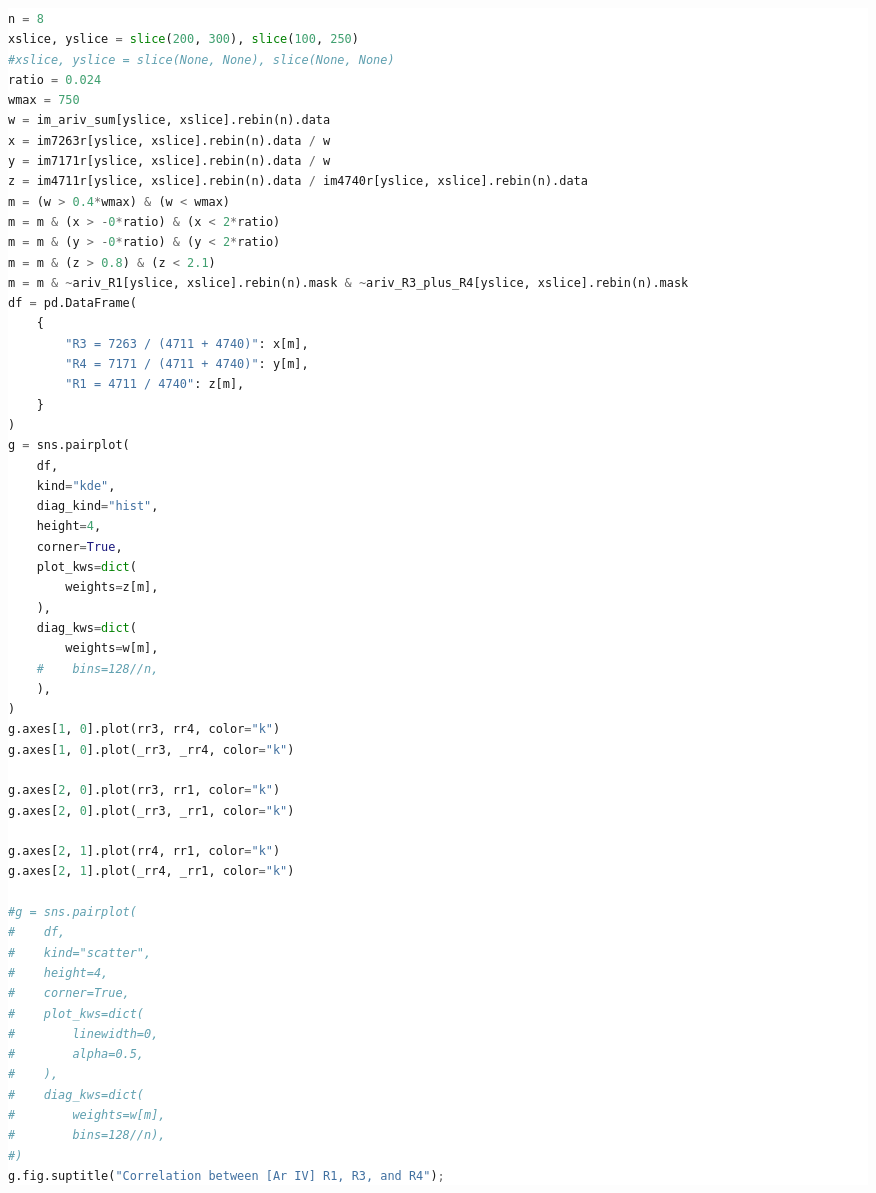 ```python
n = 8
xslice, yslice = slice(200, 300), slice(100, 250)
#xslice, yslice = slice(None, None), slice(None, None)
ratio = 0.024
wmax = 750
w = im_ariv_sum[yslice, xslice].rebin(n).data
x = im7263r[yslice, xslice].rebin(n).data / w
y = im7171r[yslice, xslice].rebin(n).data / w
z = im4711r[yslice, xslice].rebin(n).data / im4740r[yslice, xslice].rebin(n).data
m = (w > 0.4*wmax) & (w < wmax) 
m = m & (x > -0*ratio) & (x < 2*ratio)
m = m & (y > -0*ratio) & (y < 2*ratio)
m = m & (z > 0.8) & (z < 2.1)
m = m & ~ariv_R1[yslice, xslice].rebin(n).mask & ~ariv_R3_plus_R4[yslice, xslice].rebin(n).mask
df = pd.DataFrame(
    {
        "R3 = 7263 / (4711 + 4740)": x[m],
        "R4 = 7171 / (4711 + 4740)": y[m],
        "R1 = 4711 / 4740": z[m],
    }
)
g = sns.pairplot(
    df,
    kind="kde",
    diag_kind="hist",
    height=4,
    corner=True,
    plot_kws=dict(
        weights=z[m], 
    ),
    diag_kws=dict(
        weights=w[m], 
    #    bins=128//n,
    ),
)
g.axes[1, 0].plot(rr3, rr4, color="k")
g.axes[1, 0].plot(_rr3, _rr4, color="k")

g.axes[2, 0].plot(rr3, rr1, color="k")
g.axes[2, 0].plot(_rr3, _rr1, color="k")

g.axes[2, 1].plot(rr4, rr1, color="k")
g.axes[2, 1].plot(_rr4, _rr1, color="k")

#g = sns.pairplot(
#    df,
#    kind="scatter",
#    height=4,
#    corner=True,
#    plot_kws=dict(
#        linewidth=0,
#        alpha=0.5,
#    ),
#    diag_kws=dict(
#        weights=w[m], 
#        bins=128//n),
#)
g.fig.suptitle("Correlation between [Ar IV] R1, R3, and R4");
```
